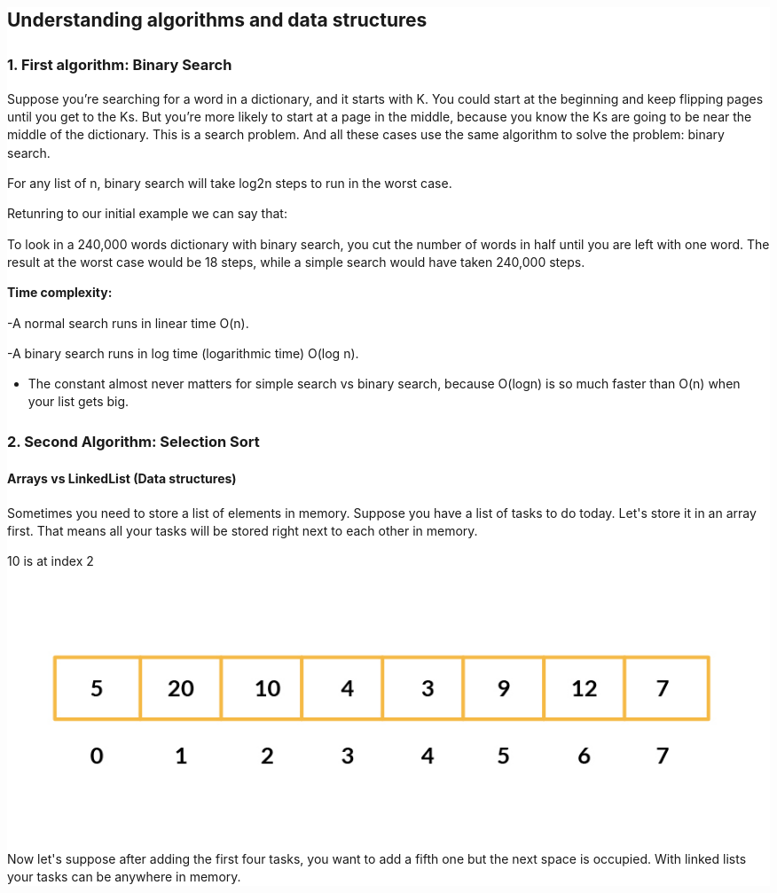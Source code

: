 ## Understanding algorithms and data structures

### 1. First algorithm:  Binary Search 

Suppose you’re searching for a word in a dictionary, and it starts with K. You could start at the beginning and keep flipping pages until you get to the Ks. But you’re more likely to start at a page in the middle, because you know the Ks are going to be near the middle of the dictionary. This is a search problem. And all these cases use the same algorithm to solve the problem: binary search.

For any list of n, binary search will take log2n steps to run in the worst case.

Retunring to our initial example we can say that:

To look in a 240,000 words dictionary with binary search, you cut the number of words in half until you are left with one word. The result at the worst case would be 18 steps, while a simple search would have taken 240,000 steps.

**Time complexity:** 

-A normal search runs in linear time O(n).

-A binary search runs in log time (logarithmic time) O(log n).

- The constant almost never matters for simple search vs binary search, because O(logn) is so much faster than O(n) when your list gets big.

### 2. Second Algorithm: Selection Sort

#### Arrays vs LinkedList  (Data structures)

Sometimes you need to store a list of elements in memory. Suppose you have a list of tasks to do today. Let's store it in an array first. That means all your tasks will be stored right next to each other in memory.

10 is at index 2

![arrays.jpg](../assets/arrays.jpg)  

Now let's suppose after adding the first four tasks, you want to add a fifth one but the next space is occupied. With linked lists your tasks can be anywhere in memory. 
